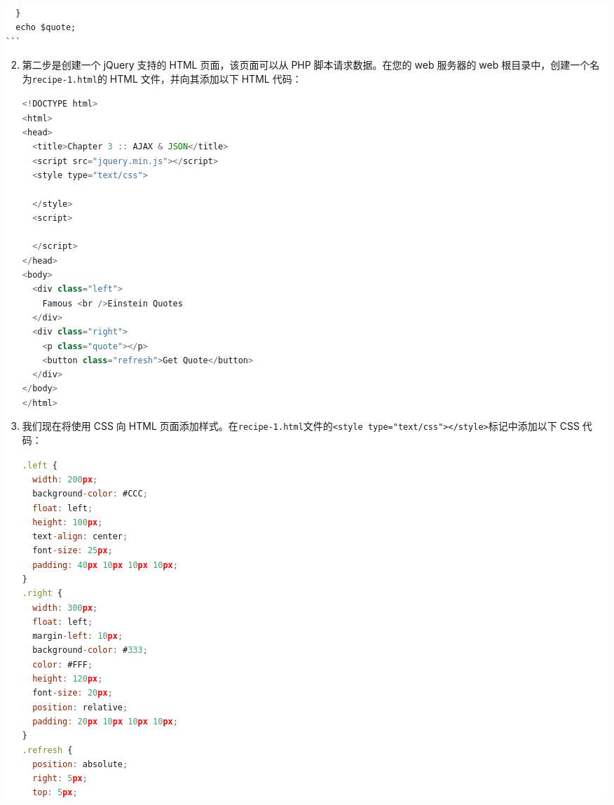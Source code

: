       }
      echo $quote;
    ```

2.  第二步是创建一个 jQuery 支持的 HTML 页面，该页面可以从 PHP 脚本请求数据。在您的 web 服务器的 web 根目录中，创建一个名为`recipe-1.html`的 HTML 文件，并向其添加以下 HTML 代码：

    ```js
    <!DOCTYPE html>
    <html>
    <head>
      <title>Chapter 3 :: AJAX & JSON</title>
      <script src="jquery.min.js"></script>
      <style type="text/css">

      </style>
      <script>

      </script>
    </head>
    <body>
      <div class="left">
        Famous <br />Einstein Quotes
      </div>
      <div class="right">
        <p class="quote"></p>
        <button class="refresh">Get Quote</button>
      </div>
    </body>
    </html>
    ```

3.  我们现在将使用 CSS 向 HTML 页面添加样式。在`recipe-1.html`文件的`<style type="text/css"></style>`标记中添加以下 CSS 代码：

    ```js
    .left {
      width: 200px;
      background-color: #CCC;
      float: left;
      height: 100px;
      text-align: center;
      font-size: 25px;
      padding: 40px 10px 10px 10px;
    }
    .right {
      width: 300px;
      float: left;
      margin-left: 10px;
      background-color: #333;
      color: #FFF;
      height: 120px;
      font-size: 20px;
      position: relative;
      padding: 20px 10px 10px 10px;
    }
    .refresh {
      position: absolute;
      right: 5px;
      top: 5px;
